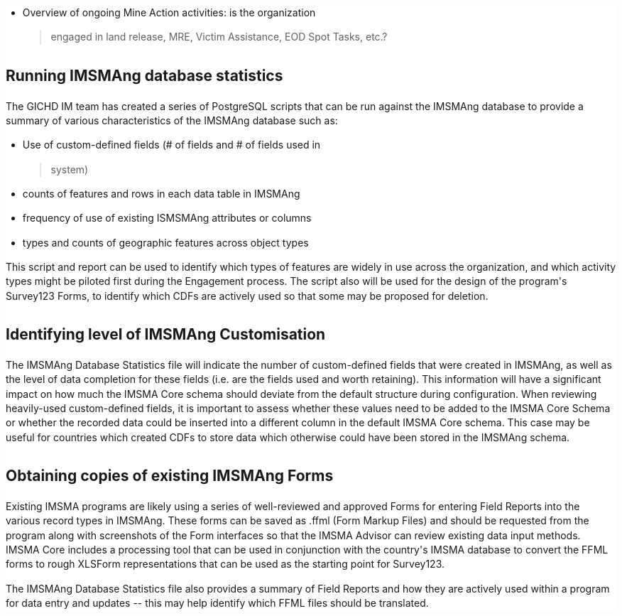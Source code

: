-   Overview of ongoing Mine Action activities: is the organization
    > engaged in land release, MRE, Victim Assistance, EOD Spot Tasks,
    > etc.?

Running IMSMAng database statistics
-----------------------------------

The GICHD IM team has created a series of PostgreSQL scripts that can be
run against the IMSMAng database to provide a summary of various
characteristics of the IMSMAng database such as:

-   Use of custom-defined fields (\# of fields and \# of fields used in
    > system)

-   counts of features and rows in each data table in IMSMAng

-   frequency of use of existing ISMSMAng attributes or columns

-   types and counts of geographic features across object types

This script and report can be used to identify which types of features
are widely in use across the organization, and which activity types
might be piloted first during the Engagement process. The script also
will be used for the design of the program's Survey123 Forms, to
identify which CDFs are actively used so that some may be proposed for
deletion.

Identifying level of IMSMAng Customisation
------------------------------------------

The IMSMAng Database Statistics file will indicate the number of
custom-defined fields that were created in IMSMAng, as well as the level
of data completion for these fields (i.e. are the fields used and worth
retaining). This information will have a significant impact on how much
the IMSMA Core schema should deviate from the default structure during
configuration. When reviewing heavily-used custom-defined fields, it is
important to assess whether these values need to be added to the IMSMA
Core Schema or whether the recorded data could be inserted into a
different column in the default IMSMA Core schema. This case may be
useful for countries which created CDFs to store data which otherwise
could have been stored in the IMSMAng schema.

Obtaining copies of existing IMSMAng Forms
------------------------------------------

Existing IMSMA programs are likely using a series of well-reviewed and
approved Forms for entering Field Reports into the various record types
in IMSMAng. These forms can be saved as .ffml (Form Markup Files) and
should be requested from the program along with screenshots of the Form
interfaces so that the IMSMA Advisor can review existing data input
methods. IMSMA Core includes a processing tool that can be used in
conjunction with the country's IMSMA database to convert the FFML forms
to rough XLSForm representations that can be used as the starting point
for Survey123.

The IMSMAng Database Statistics file also provides a summary of Field
Reports and how they are actively used within a program for data entry
and updates -- this may help identify which FFML files should be
translated.
